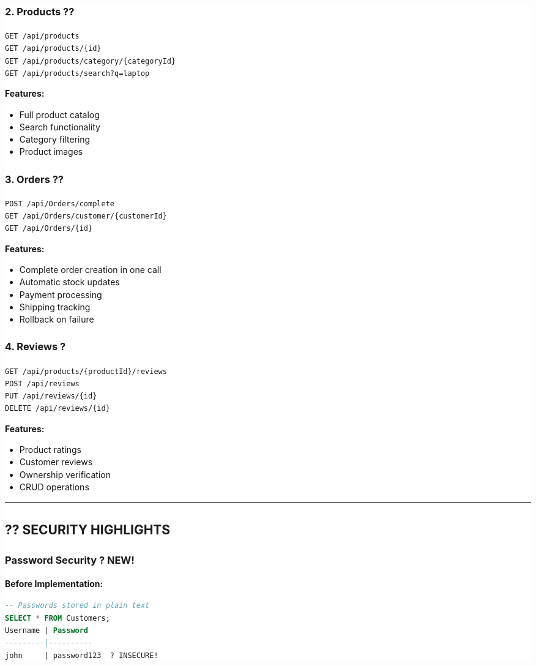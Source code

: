 ### **2. Products** ??
```http
GET /api/products
GET /api/products/{id}
GET /api/products/category/{categoryId}
GET /api/products/search?q=laptop
```

**Features:**
- Full product catalog
- Search functionality
- Category filtering
- Product images

### **3. Orders** ??
```http
POST /api/Orders/complete
GET /api/Orders/customer/{customerId}
GET /api/Orders/{id}
```

**Features:**
- Complete order creation in one call
- Automatic stock updates
- Payment processing
- Shipping tracking
- Rollback on failure

### **4. Reviews** ?
```http
GET /api/products/{productId}/reviews
POST /api/reviews
PUT /api/reviews/{id}
DELETE /api/reviews/{id}
```

**Features:**
- Product ratings
- Customer reviews
- Ownership verification
- CRUD operations

---

## ?? **SECURITY HIGHLIGHTS**

### **Password Security** ? **NEW!**

**Before Implementation:**
```sql
-- Passwords stored in plain text
SELECT * FROM Customers;
Username | Password
---------|----------
john     | password123  ? INSECURE!
```
